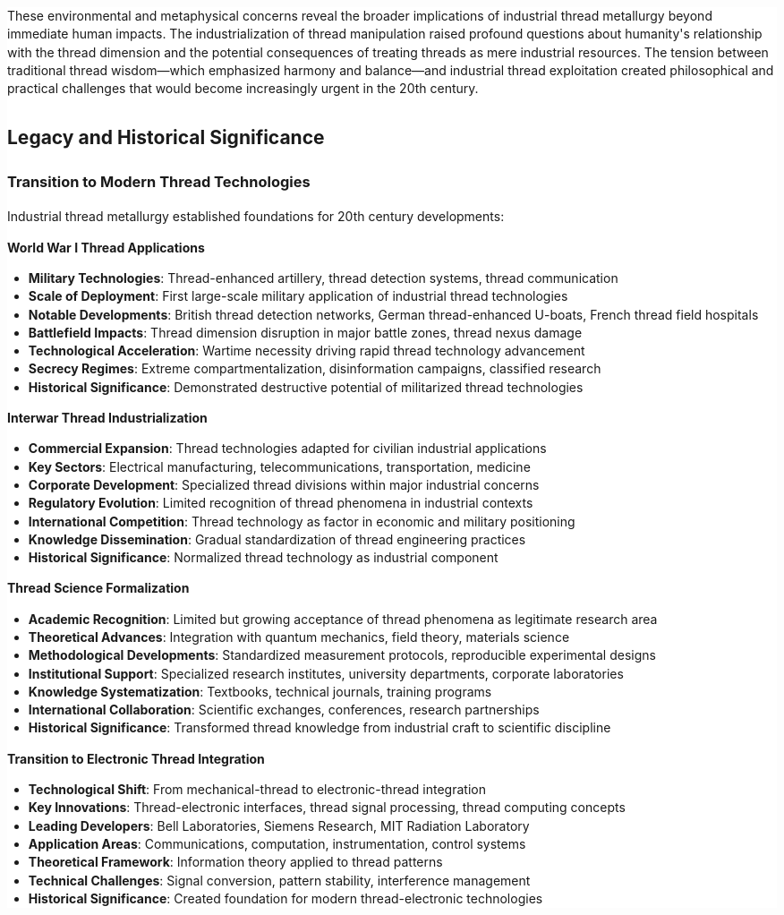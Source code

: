 These environmental and metaphysical concerns reveal the broader implications of industrial thread metallurgy beyond immediate human impacts. The industrialization of thread manipulation raised profound questions about humanity's relationship with the thread dimension and the potential consequences of treating threads as mere industrial resources. The tension between traditional thread wisdom—which emphasized harmony and balance—and industrial thread exploitation created philosophical and practical challenges that would become increasingly urgent in the 20th century.

## Legacy and Historical Significance

### Transition to Modern Thread Technologies

Industrial thread metallurgy established foundations for 20th century developments:

**World War I Thread Applications**
- **Military Technologies**: Thread-enhanced artillery, thread detection systems, thread communication
- **Scale of Deployment**: First large-scale military application of industrial thread technologies
- **Notable Developments**: British thread detection networks, German thread-enhanced U-boats, French thread field hospitals
- **Battlefield Impacts**: Thread dimension disruption in major battle zones, thread nexus damage
- **Technological Acceleration**: Wartime necessity driving rapid thread technology advancement
- **Secrecy Regimes**: Extreme compartmentalization, disinformation campaigns, classified research
- **Historical Significance**: Demonstrated destructive potential of militarized thread technologies

**Interwar Thread Industrialization**
- **Commercial Expansion**: Thread technologies adapted for civilian industrial applications
- **Key Sectors**: Electrical manufacturing, telecommunications, transportation, medicine
- **Corporate Development**: Specialized thread divisions within major industrial concerns
- **Regulatory Evolution**: Limited recognition of thread phenomena in industrial contexts
- **International Competition**: Thread technology as factor in economic and military positioning
- **Knowledge Dissemination**: Gradual standardization of thread engineering practices
- **Historical Significance**: Normalized thread technology as industrial component

**Thread Science Formalization**
- **Academic Recognition**: Limited but growing acceptance of thread phenomena as legitimate research area
- **Theoretical Advances**: Integration with quantum mechanics, field theory, materials science
- **Methodological Developments**: Standardized measurement protocols, reproducible experimental designs
- **Institutional Support**: Specialized research institutes, university departments, corporate laboratories
- **Knowledge Systematization**: Textbooks, technical journals, training programs
- **International Collaboration**: Scientific exchanges, conferences, research partnerships
- **Historical Significance**: Transformed thread knowledge from industrial craft to scientific discipline

**Transition to Electronic Thread Integration**
- **Technological Shift**: From mechanical-thread to electronic-thread integration
- **Key Innovations**: Thread-electronic interfaces, thread signal processing, thread computing concepts
- **Leading Developers**: Bell Laboratories, Siemens Research, MIT Radiation Laboratory
- **Application Areas**: Communications, computation, instrumentation, control systems
- **Theoretical Framework**: Information theory applied to thread patterns
- **Technical Challenges**: Signal conversion, pattern stability, interference management
- **Historical Significance**: Created foundation for modern thread-electronic technologies
